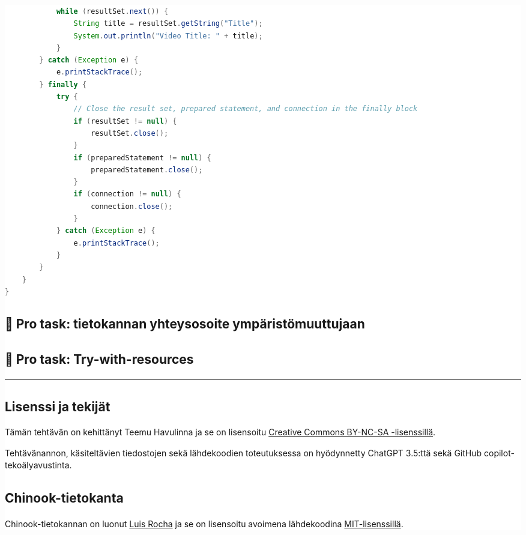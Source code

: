 ```java
            while (resultSet.next()) {
                String title = resultSet.getString("Title");
                System.out.println("Video Title: " + title);
            }
        } catch (Exception e) {
            e.printStackTrace();
        } finally {
            try {
                // Close the result set, prepared statement, and connection in the finally block
                if (resultSet != null) {
                    resultSet.close();
                }
                if (preparedStatement != null) {
                    preparedStatement.close();
                }
                if (connection != null) {
                    connection.close();
                }
            } catch (Exception e) {
                e.printStackTrace();
            }
        }
    }
}
```

## 🚀 Pro task: tietokannan yhteysosoite ympäristömuuttujaan

## 🚀 Pro task: Try-with-resources

----


## Lisenssi ja tekijät

Tämän tehtävän on kehittänyt Teemu Havulinna ja se on lisensoitu [Creative Commons BY-NC-SA -lisenssillä](https://creativecommons.org/licenses/by-nc-sa/4.0/).

Tehtävänannon, käsiteltävien tiedostojen sekä lähdekoodien toteutuksessa on hyödynnetty ChatGPT 3.5:ttä sekä GitHub copilot-tekoälyavustinta.

## Chinook-tietokanta

Chinook-tietokannan on luonut [Luis Rocha](https://github.com/lerocha) ja se on lisensoitu avoimena lähdekoodina [MIT-lisenssillä](https://github.com/lerocha/chinook-database/blob/master/LICENSE.md).
